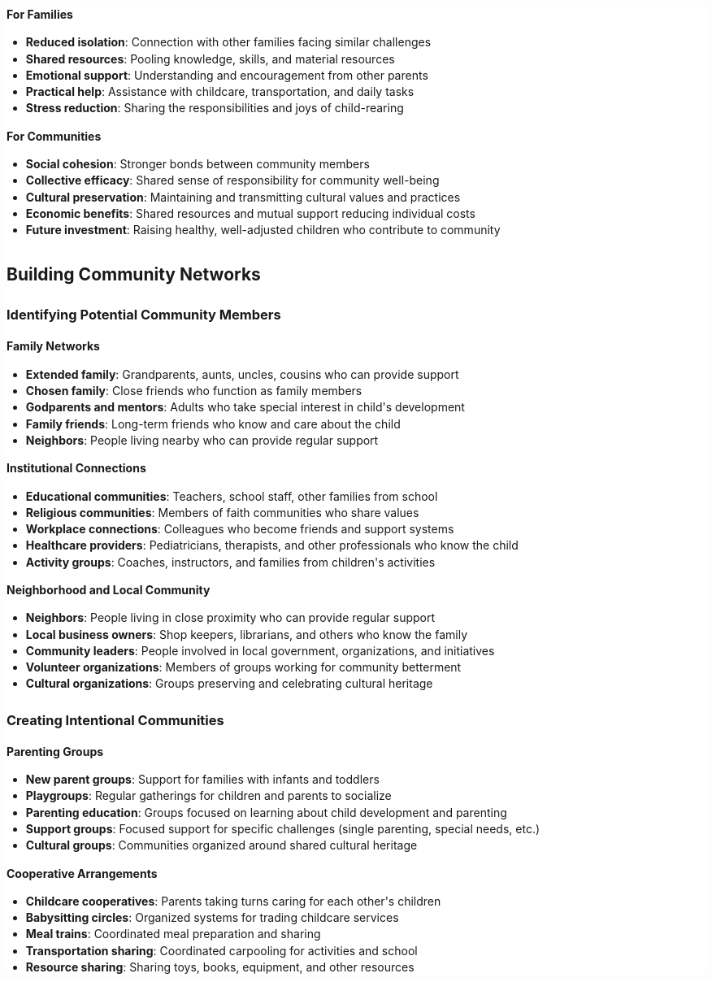 **For Families**
- **Reduced isolation**: Connection with other families facing similar challenges
- **Shared resources**: Pooling knowledge, skills, and material resources
- **Emotional support**: Understanding and encouragement from other parents
- **Practical help**: Assistance with childcare, transportation, and daily tasks
- **Stress reduction**: Sharing the responsibilities and joys of child-rearing

**For Communities**
- **Social cohesion**: Stronger bonds between community members
- **Collective efficacy**: Shared sense of responsibility for community well-being
- **Cultural preservation**: Maintaining and transmitting cultural values and practices
- **Economic benefits**: Shared resources and mutual support reducing individual costs
- **Future investment**: Raising healthy, well-adjusted children who contribute to community

## Building Community Networks

### Identifying Potential Community Members

**Family Networks**
- **Extended family**: Grandparents, aunts, uncles, cousins who can provide support
- **Chosen family**: Close friends who function as family members
- **Godparents and mentors**: Adults who take special interest in child's development
- **Family friends**: Long-term friends who know and care about the child
- **Neighbors**: People living nearby who can provide regular support

**Institutional Connections**
- **Educational communities**: Teachers, school staff, other families from school
- **Religious communities**: Members of faith communities who share values
- **Workplace connections**: Colleagues who become friends and support systems
- **Healthcare providers**: Pediatricians, therapists, and other professionals who know the child
- **Activity groups**: Coaches, instructors, and families from children's activities

**Neighborhood and Local Community**
- **Neighbors**: People living in close proximity who can provide regular support
- **Local business owners**: Shop keepers, librarians, and others who know the family
- **Community leaders**: People involved in local government, organizations, and initiatives
- **Volunteer organizations**: Members of groups working for community betterment
- **Cultural organizations**: Groups preserving and celebrating cultural heritage

### Creating Intentional Communities

**Parenting Groups**
- **New parent groups**: Support for families with infants and toddlers
- **Playgroups**: Regular gatherings for children and parents to socialize
- **Parenting education**: Groups focused on learning about child development and parenting
- **Support groups**: Focused support for specific challenges (single parenting, special needs, etc.)
- **Cultural groups**: Communities organized around shared cultural heritage

**Cooperative Arrangements**
- **Childcare cooperatives**: Parents taking turns caring for each other's children
- **Babysitting circles**: Organized systems for trading childcare services
- **Meal trains**: Coordinated meal preparation and sharing
- **Transportation sharing**: Coordinated carpooling for activities and school
- **Resource sharing**: Sharing toys, books, equipment, and other resources
